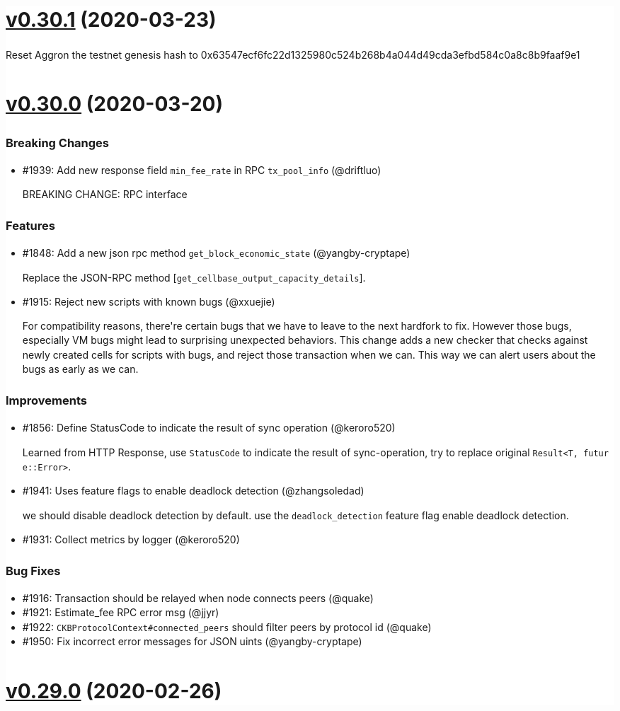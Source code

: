 # [v0.30.1](https://github.com/nervosnetwork/ckb/compare/v0.30.0...v0.30.1) (2020-03-23)

Reset Aggron the testnet genesis hash to
0x63547ecf6fc22d1325980c524b268b4a044d49cda3efbd584c0a8c8b9faaf9e1

# [v0.30.0](https://github.com/nervosnetwork/ckb/compare/v0.29.0...v0.30.0) (2020-03-20)

### Breaking Changes

* #1939: Add new response field `min_fee_rate` in RPC `tx_pool_info` (@driftluo)

    BREAKING CHANGE: RPC interface

### Features

* #1848: Add a new json rpc method `get_block_economic_state` (@yangby-cryptape)

    Replace the JSON-RPC method [`get_cellbase_output_capacity_details`].

* #1915: Reject new scripts with known bugs (@xxuejie)

    For compatibility reasons, there're certain bugs that we have to leave
    to the next hardfork to fix. However those bugs, especially VM bugs
    might lead to surprising unexpected behaviors. This change adds a new
    checker that checks against newly created cells for scripts with bugs,
    and reject those transaction when we can. This way we can alert users
    about the bugs as early as we can.

### Improvements

* #1856: Define StatusCode to indicate the result of sync operation (@keroro520)

    Learned from HTTP Response, use `StatusCode` to indicate the result of sync-operation, try to replace original `Result<T, future::Error>`.

* #1941: Uses feature flags to enable deadlock detection (@zhangsoledad)

    we should disable deadlock detection by default.
    use the `deadlock_detection` feature flag enable  deadlock detection.

* #1931: Collect metrics by logger (@keroro520)

### Bug Fixes

* #1916: Transaction should be relayed when node connects peers (@quake)
* #1921: Estimate_fee RPC error msg (@jjyr)
* #1922: `CKBProtocolContext#connected_peers` should filter peers by protocol id (@quake)
* #1950: Fix incorrect error messages for JSON uints (@yangby-cryptape)

# [v0.29.0](https://github.com/nervosnetwork/ckb/compare/v0.28.0...v0.29.0) (2020-02-26)
